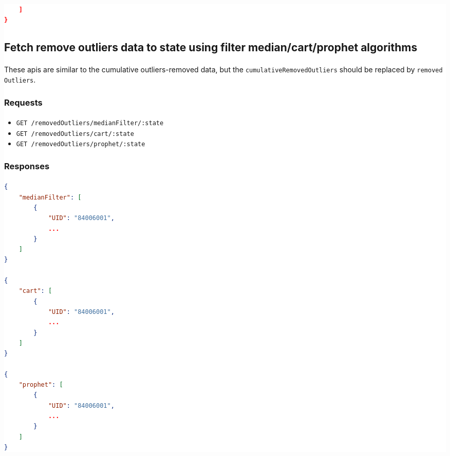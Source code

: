 ```json
    ]
}

```

## Fetch remove outliers data to state using filter median/cart/prophet algorithms

These apis are similar to the cumulative outliers-removed data, but the `cumulativeRemovedOutliers` should be replaced by `removedOutliers`.

### Requests

- `GET /removedOutliers/medianFilter/:state`
- `GET /removedOutliers/cart/:state`
- `GET /removedOutliers/prophet/:state`

### Responses
```json
{
    "medianFilter": [
        {
            "UID": "84006001",
            ...
        }
    ]
}

{
    "cart": [
        {
            "UID": "84006001",
            ...
        }
    ]
}

{
    "prophet": [
        {
            "UID": "84006001",
            ...
        }
    ]
}
```



